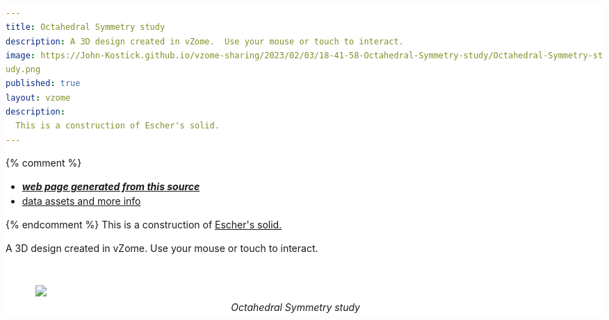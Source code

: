 ```yaml
---
title: Octahedral Symmetry study
description: A 3D design created in vZome.  Use your mouse or touch to interact.
image: https://John-Kostick.github.io/vzome-sharing/2023/02/03/18-41-58-Octahedral-Symmetry-study/Octahedral-Symmetry-study.png
published: true
layout: vzome
description:
  This is a construction of Escher's solid.
---
```


{% comment %}
 - [***web page generated from this source***](<https://John-Kostick.github.io/vzome-sharing/2023/02/03/Octahedral-Symmetry-study-18-41-58.html>)
 - [data assets and more info](<https://github.com/John-Kostick/vzome-sharing/tree/main/2023/02/03/18-41-58-Octahedral-Symmetry-study/>)
 
{% endcomment %}
This is a construction of [Escher's solid.](https://en.wikipedia.org/wiki/First_stellation_of_the_rhombic_dodecahedron) 

A 3D design created in vZome.  Use your mouse or touch to interact.

<figure style="width: 87%; margin: 5%">
  <vzome-viewer style="width: 100%; height: 60vh"  show-scenes="true"
       src="https://John-Kostick.github.io/vzome-sharing/2023/02/03/18-41-58-Octahedral-Symmetry-study/Octahedral-Symmetry-study.vZome" >
    <img  style="width: 100%"
       src="https://John-Kostick.github.io/vzome-sharing/2023/02/03/18-41-58-Octahedral-Symmetry-study/Octahedral-Symmetry-study.png" >
  </vzome-viewer>
  <figcaption style="text-align: center; font-style: italic;">
    Octahedral Symmetry study
  </figcaption>
</figure>
